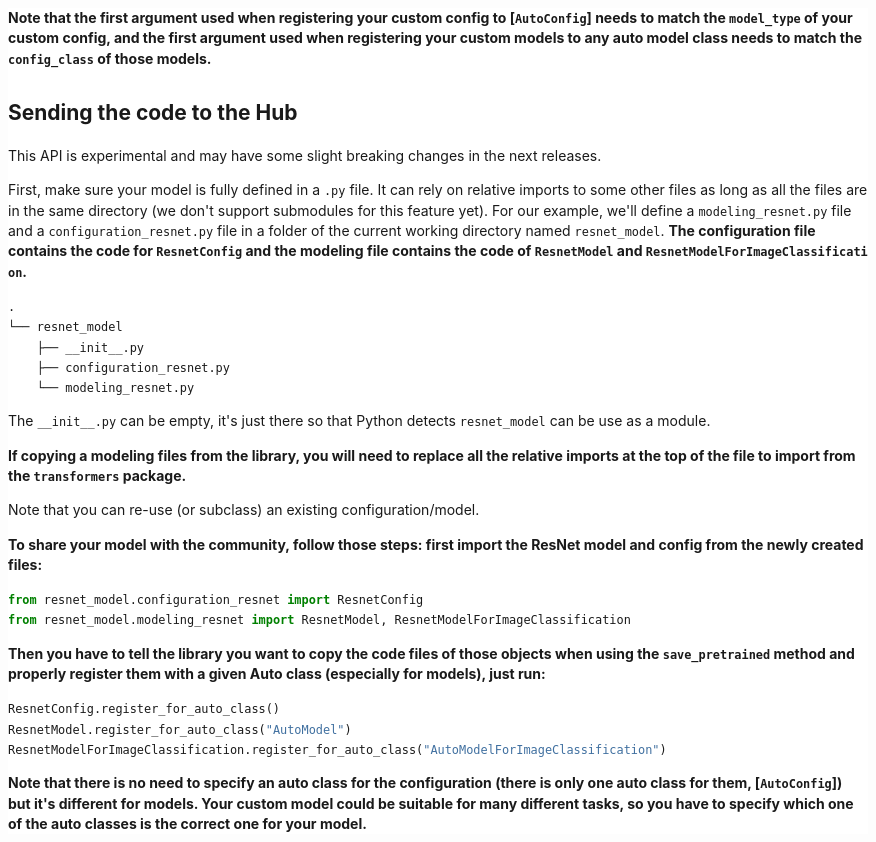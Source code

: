 **Note that the first argument used when registering your custom config to [`AutoConfig`] needs to match the `model_type` of your custom config, and the first argument used when registering your custom models to any auto model class needs to match the `config_class` of those models.**

## Sending the code to the Hub

<Tip warning={true}>

This API is experimental and may have some slight breaking changes in the next releases.

</Tip>

First, make sure your model is fully defined in a `.py` file. It can rely on relative imports to some other files as long as all the files are in the same directory (we don't support submodules for this feature yet). For our example, we'll define a `modeling_resnet.py` file and a `configuration_resnet.py` file in a folder of the current working directory named `resnet_model`. **The configuration file contains the code for `ResnetConfig` and the modeling file contains the code of `ResnetModel` and `ResnetModelForImageClassification`.**

```
.
└── resnet_model
    ├── __init__.py
    ├── configuration_resnet.py
    └── modeling_resnet.py
```

The `__init__.py` can be empty, it's just there so that Python detects `resnet_model` can be use as a module.

<Tip warning={true}>

**If copying a modeling files from the library, you will need to replace all the relative imports at the top of the file to import from the `transformers` package.**

</Tip>

Note that you can re-use (or subclass) an existing configuration/model.

**To share your model with the community, follow those steps: first import the ResNet model and config from the newly created files:**

```py
from resnet_model.configuration_resnet import ResnetConfig
from resnet_model.modeling_resnet import ResnetModel, ResnetModelForImageClassification
```

**Then you have to tell the library you want to copy the code files of those objects when using the `save_pretrained` method and properly register them with a given Auto class (especially for models), just run:**

```py
ResnetConfig.register_for_auto_class()
ResnetModel.register_for_auto_class("AutoModel")
ResnetModelForImageClassification.register_for_auto_class("AutoModelForImageClassification")
```

**Note that there is no need to specify an auto class for the configuration (there is only one auto class for them, [`AutoConfig`]) but it's different for models. Your custom model could be suitable for many different tasks, so you have to specify which one of the auto classes is the correct one for your model.**
